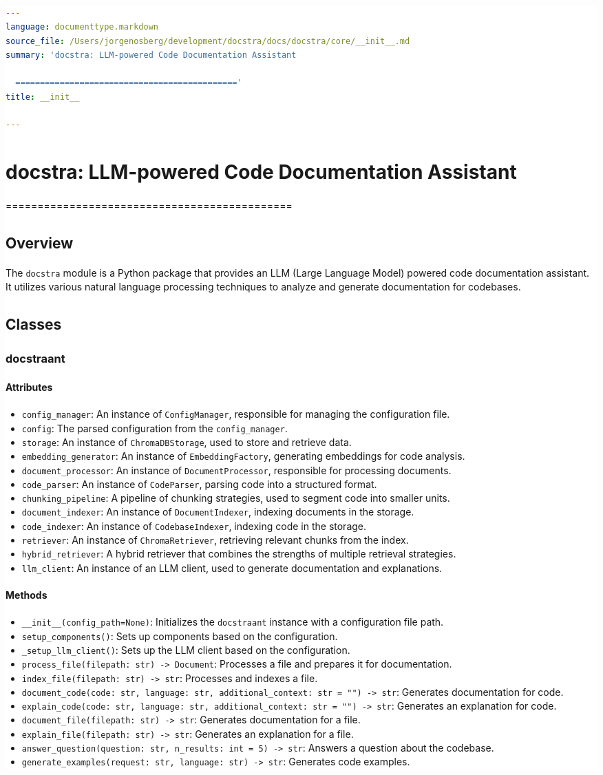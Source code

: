 ```yaml
---
language: documenttype.markdown
source_file: /Users/jorgenosberg/development/docstra/docs/docstra/core/__init__.md
summary: 'docstra: LLM-powered Code Documentation Assistant

  ============================================='
title: __init__

---
```


# docstra: LLM-powered Code Documentation Assistant
=============================================

## Overview

The `docstra` module is a Python package that provides an LLM (Large Language Model) powered code documentation assistant. It utilizes various natural language processing techniques to analyze and generate documentation for codebases.

## Classes

### docstraant

#### Attributes

*   `config_manager`: An instance of `ConfigManager`, responsible for managing the configuration file.
*   `config`: The parsed configuration from the `config_manager`.
*   `storage`: An instance of `ChromaDBStorage`, used to store and retrieve data.
*   `embedding_generator`: An instance of `EmbeddingFactory`, generating embeddings for code analysis.
*   `document_processor`: An instance of `DocumentProcessor`, responsible for processing documents.
*   `code_parser`: An instance of `CodeParser`, parsing code into a structured format.
*   `chunking_pipeline`: A pipeline of chunking strategies, used to segment code into smaller units.
*   `document_indexer`: An instance of `DocumentIndexer`, indexing documents in the storage.
*   `code_indexer`: An instance of `CodebaseIndexer`, indexing code in the storage.
*   `retriever`: An instance of `ChromaRetriever`, retrieving relevant chunks from the index.
*   `hybrid_retriever`: A hybrid retriever that combines the strengths of multiple retrieval strategies.
*   `llm_client`: An instance of an LLM client, used to generate documentation and explanations.

#### Methods

*   `__init__(config_path=None)`: Initializes the `docstraant` instance with a configuration file path.
*   `setup_components()`: Sets up components based on the configuration.
*   `_setup_llm_client()`: Sets up the LLM client based on the configuration.
*   `process_file(filepath: str) -> Document`: Processes a file and prepares it for documentation.
*   `index_file(filepath: str) -> str`: Processes and indexes a file.
*   `document_code(code: str, language: str, additional_context: str = "") -> str`: Generates documentation for code.
*   `explain_code(code: str, language: str, additional_context: str = "") -> str`: Generates an explanation for code.
*   `document_file(filepath: str) -> str`: Generates documentation for a file.
*   `explain_file(filepath: str) -> str`: Generates an explanation for a file.
*   `answer_question(question: str, n_results: int = 5) -> str`: Answers a question about the codebase.
*   `generate_examples(request: str, language: str) -> str`: Generates code examples.
